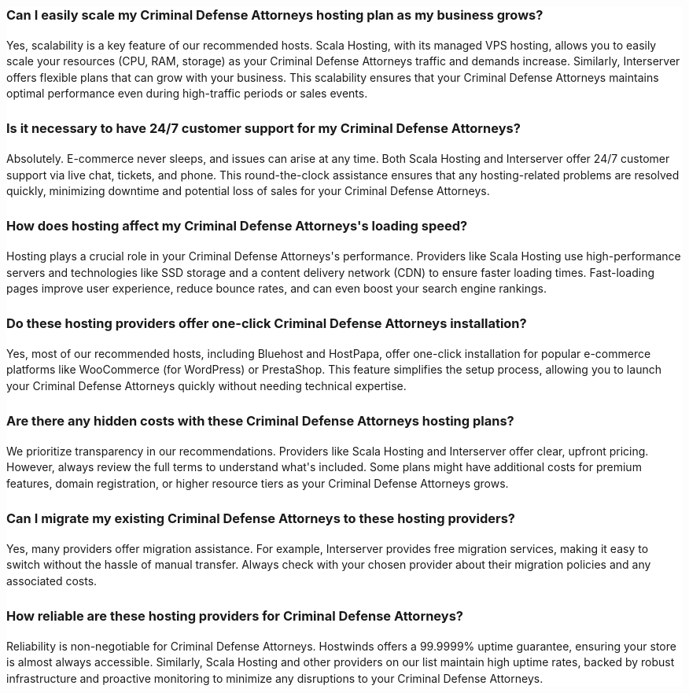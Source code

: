 ### Can I easily scale my Criminal Defense Attorneys hosting plan as my business grows? 
Yes, scalability is a key feature of our recommended hosts. Scala Hosting, with its managed VPS hosting, allows you to easily scale your resources (CPU, RAM, storage) as your Criminal Defense Attorneys traffic and demands increase. Similarly, Interserver offers flexible plans that can grow with your business. This scalability ensures that your Criminal Defense Attorneys maintains optimal performance even during high-traffic periods or sales events.

### Is it necessary to have 24/7 customer support for my Criminal Defense Attorneys? 
Absolutely. E-commerce never sleeps, and issues can arise at any time. Both Scala Hosting and Interserver offer 24/7 customer support via live chat, tickets, and phone. This round-the-clock assistance ensures that any hosting-related problems are resolved quickly, minimizing downtime and potential loss of sales for your Criminal Defense Attorneys.

### How does hosting affect my Criminal Defense Attorneys's loading speed? 
Hosting plays a crucial role in your Criminal Defense Attorneys's performance. Providers like Scala Hosting use high-performance servers and technologies like SSD storage and a content delivery network (CDN) to ensure faster loading times. Fast-loading pages improve user experience, reduce bounce rates, and can even boost your search engine rankings.

### Do these hosting providers offer one-click Criminal Defense Attorneys installation? 
Yes, most of our recommended hosts, including Bluehost and HostPapa, offer one-click installation for popular e-commerce platforms like WooCommerce (for WordPress) or PrestaShop. This feature simplifies the setup process, allowing you to launch your Criminal Defense Attorneys quickly without needing technical expertise.

### Are there any hidden costs with these Criminal Defense Attorneys hosting plans? 
We prioritize transparency in our recommendations. Providers like Scala Hosting and Interserver offer clear, upfront pricing. However, always review the full terms to understand what's included. Some plans might have additional costs for premium features, domain registration, or higher resource tiers as your Criminal Defense Attorneys grows.

### Can I migrate my existing Criminal Defense Attorneys to these hosting providers? 
Yes, many providers offer migration assistance. For example, Interserver provides free migration services, making it easy to switch without the hassle of manual transfer. Always check with your chosen provider about their migration policies and any associated costs.

### How reliable are these hosting providers for Criminal Defense Attorneys? 
Reliability is non-negotiable for Criminal Defense Attorneys. Hostwinds offers a 99.9999% uptime guarantee, ensuring your store is almost always accessible. Similarly, Scala Hosting and other providers on our list maintain high uptime rates, backed by robust infrastructure and proactive monitoring to minimize any disruptions to your Criminal Defense Attorneys.
